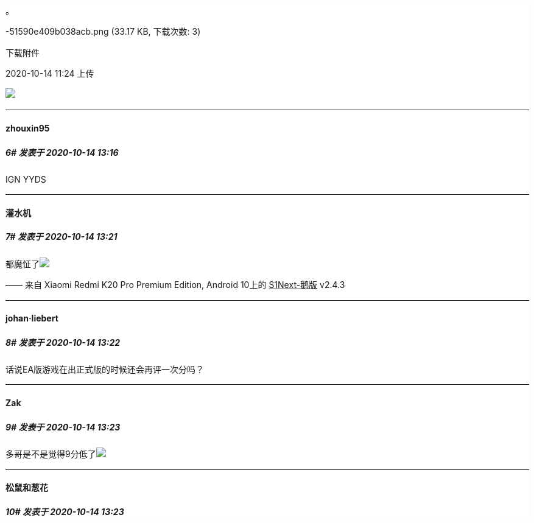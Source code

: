 
。


-51590e409b038acb.png
(33.17 KB, 下载次数: 3)


下载附件


2020-10-14 11:24 上传


<img src="https://img.saraba1st.com/forum/202010/14/112422j2k2dk2ym27n3pn9.png" referrerpolicy="no-referrer">


-----

####  zhouxin95  
##### 6#       发表于 2020-10-14 13:16


IGN YYDS


-----

####  灌水机  
##### 7#       发表于 2020-10-14 13:21


都魔怔了<img src="https://static.saraba1st.com/image/smiley/face2017/017.png" referrerpolicy="no-referrer">

—— 来自 Xiaomi Redmi K20 Pro Premium Edition, Android 10上的 [S1Next-鹅版](https://github.com/ykrank/S1-Next/releases) v2.4.3


-----

####  johan·liebert  
##### 8#       发表于 2020-10-14 13:22


话说EA版游戏在出正式版的时候还会再评一次分吗？


-----

####  Zak  
##### 9#       发表于 2020-10-14 13:23


多哥是不是觉得9分低了<img src="https://static.saraba1st.com/image/smiley/face2017/048.png" referrerpolicy="no-referrer">


-----

####  松鼠和葱花  
##### 10#       发表于 2020-10-14 13:23
